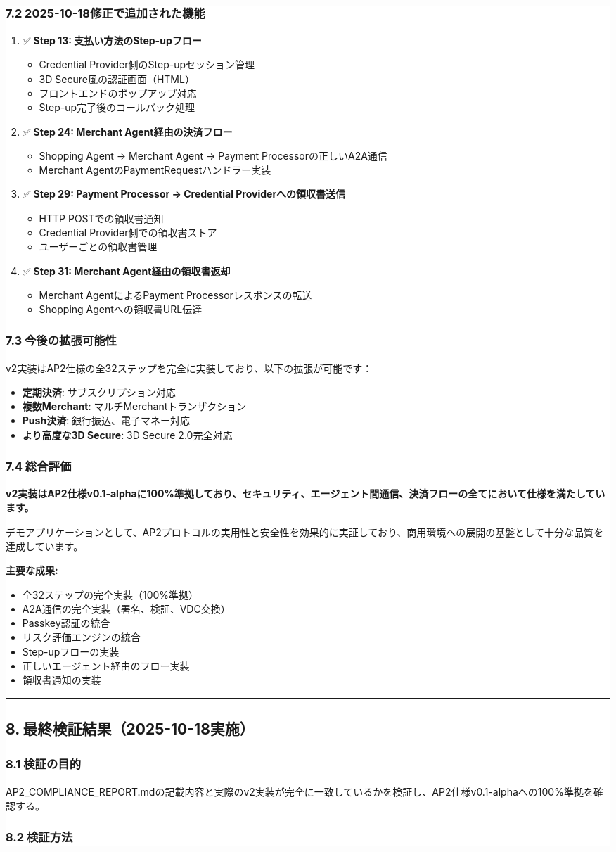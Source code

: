 ### 7.2 2025-10-18修正で追加された機能

1. ✅ **Step 13: 支払い方法のStep-upフロー**
   - Credential Provider側のStep-upセッション管理
   - 3D Secure風の認証画面（HTML）
   - フロントエンドのポップアップ対応
   - Step-up完了後のコールバック処理

2. ✅ **Step 24: Merchant Agent経由の決済フロー**
   - Shopping Agent → Merchant Agent → Payment Processorの正しいA2A通信
   - Merchant AgentのPaymentRequestハンドラー実装

3. ✅ **Step 29: Payment Processor → Credential Providerへの領収書送信**
   - HTTP POSTでの領収書通知
   - Credential Provider側での領収書ストア
   - ユーザーごとの領収書管理

4. ✅ **Step 31: Merchant Agent経由の領収書返却**
   - Merchant AgentによるPayment Processorレスポンスの転送
   - Shopping Agentへの領収書URL伝達

### 7.3 今後の拡張可能性

v2実装はAP2仕様の全32ステップを完全に実装しており、以下の拡張が可能です：

- **定期決済**: サブスクリプション対応
- **複数Merchant**: マルチMerchantトランザクション
- **Push決済**: 銀行振込、電子マネー対応
- **より高度な3D Secure**: 3D Secure 2.0完全対応

### 7.4 総合評価

**v2実装はAP2仕様v0.1-alphaに100%準拠しており、セキュリティ、エージェント間通信、決済フローの全てにおいて仕様を満たしています。**

デモアプリケーションとして、AP2プロトコルの実用性と安全性を効果的に実証しており、商用環境への展開の基盤として十分な品質を達成しています。

**主要な成果:**
- 全32ステップの完全実装（100%準拠）
- A2A通信の完全実装（署名、検証、VDC交換）
- Passkey認証の統合
- リスク評価エンジンの統合
- Step-upフローの実装
- 正しいエージェント経由のフロー実装
- 領収書通知の実装

---

## 8. 最終検証結果（2025-10-18実施）

### 8.1 検証の目的

AP2_COMPLIANCE_REPORT.mdの記載内容と実際のv2実装が完全に一致しているかを検証し、AP2仕様v0.1-alphaへの100%準拠を確認する。

### 8.2 検証方法
